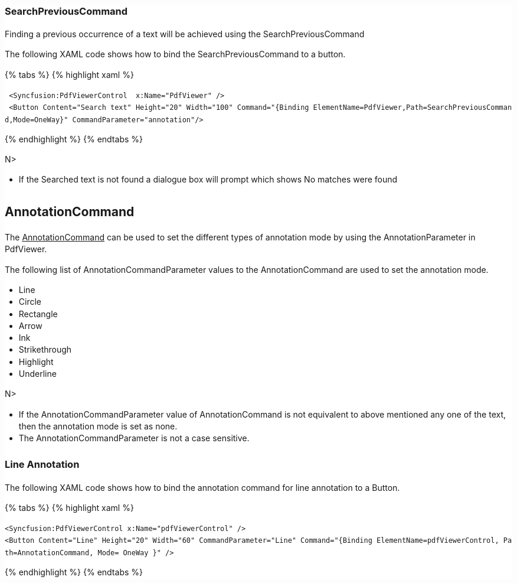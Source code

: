 ### SearchPreviousCommand

Finding a previous occurrence of a text will be achieved using the SearchPreviousCommand 

The following XAML code shows how to bind the SearchPreviousCommand to a button.

{% tabs %}
{% highlight xaml %}

     <Syncfusion:PdfViewerControl  x:Name="PdfViewer" />
     <Button Content="Search text" Height="20" Width="100" Command="{Binding ElementName=PdfViewer,Path=SearchPreviousCommand,Mode=OneWay}" CommandParameter="annotation"/>

{% endhighlight %}
{% endtabs %}

N>
* If the Searched text is not found a dialogue box will prompt which shows No matches were found

## AnnotationCommand

The [AnnotationCommand](https://help.syncfusion.com/cr/wpf/Syncfusion.Windows.PdfViewer.PdfViewerControl.html#Syncfusion_Windows_PdfViewer_PdfViewerControl_AnnotationCommand) can be used to set the different types of annotation mode by using the AnnotationParameter in PdfViewer.

The following list of AnnotationCommandParameter values to the AnnotationCommand are used to set the annotation mode.

*    Line
*    Circle
*	 Rectangle
*	 Arrow
*	 Ink
*	 Strikethrough
*	 Highlight
*	 Underline

N>
*	If the AnnotationCommandParameter value of AnnotationCommand is not equivalent to above mentioned any one of the text, then the annotation mode is set as none. 
*	The AnnotationCommandParameter is not a case sensitive.

### Line Annotation

The following XAML code shows how to bind the annotation command for line annotation to a Button.

{% tabs %}
{% highlight xaml %}

	<Syncfusion:PdfViewerControl x:Name="pdfViewerControl" />
    <Button Content="Line" Height="20" Width="60" CommandParameter="Line" Command="{Binding ElementName=pdfViewerControl, Path=AnnotationCommand, Mode= OneWay }" />

{% endhighlight %}
{% endtabs %}
